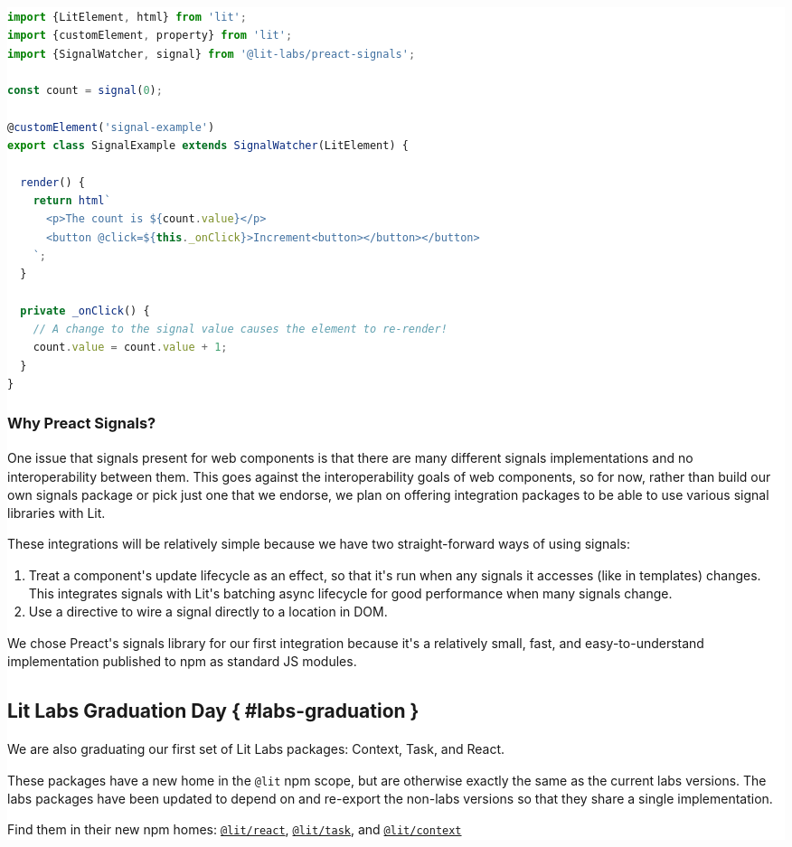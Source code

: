 ```ts
import {LitElement, html} from 'lit';
import {customElement, property} from 'lit';
import {SignalWatcher, signal} from '@lit-labs/preact-signals';

const count = signal(0);

@customElement('signal-example')
export class SignalExample extends SignalWatcher(LitElement) {

  render() {
    return html`
      <p>The count is ${count.value}</p>
      <button @click=${this._onClick}>Increment<button></button></button>
    `;
  }

  private _onClick() {
    // A change to the signal value causes the element to re-render!
    count.value = count.value + 1;
  }
}
```

### Why Preact Signals?

One issue that signals present for web components is that there are many  different signals implementations and no interoperability between them. This goes against the interoperability goals of web components, so for now, rather than build our own signals package or pick just one that we endorse, we plan on offering integration packages to be able to use various signal libraries with Lit.

These integrations will be relatively simple because we have two straight-forward ways of using signals:
1. Treat a component's update lifecycle as an effect, so that it's run when any signals it accesses (like in templates) changes. This integrates signals with Lit's batching async lifecycle for good performance when many signals change.
2. Use a directive to wire a signal directly to a location in DOM.

We chose Preact's signals library for our first integration because it's a relatively small, fast, and easy-to-understand implementation published to npm as standard JS modules.

## Lit Labs Graduation Day { #labs-graduation }

We are also graduating our first set of Lit Labs packages: Context, Task, and React.

These packages have a new home in the `@lit` npm scope, but are otherwise exactly the same as the current labs versions. The labs packages have been updated to depend on and re-export the non-labs versions so that they share a single implementation.

Find them in their new npm homes:
[`@lit/react`](https://www.npmjs.com/package/@lit/react),
[`@lit/task`](https://www.npmjs.com/package/@lit/task), and
[`@lit/context`](https://www.npmjs.com/package/@lit/context)
